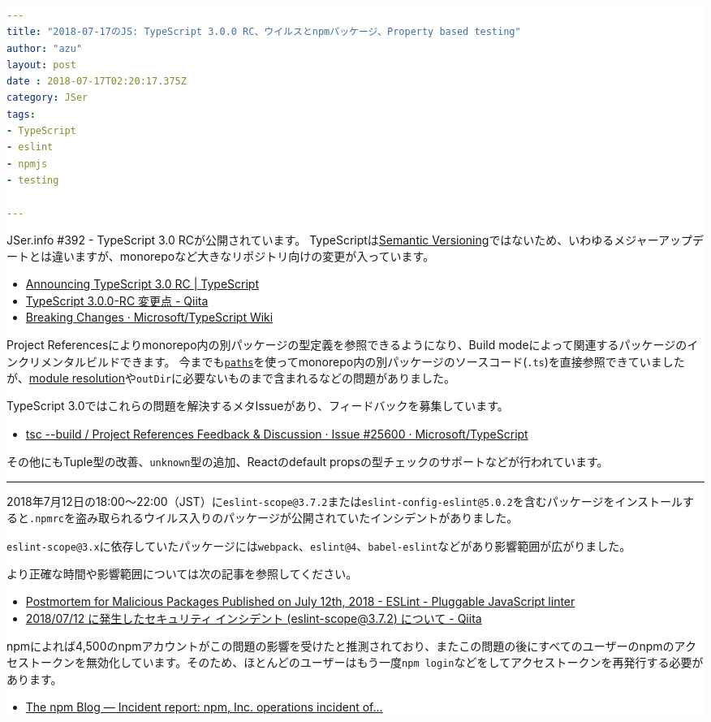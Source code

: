 ```yaml
---
title: "2018-07-17のJS: TypeScript 3.0.0 RC、ウイルスとnpmパッケージ、Property based testing"
author: "azu"
layout: post
date : 2018-07-17T02:20:17.375Z
category: JSer
tags:
- TypeScript
- eslint
- npmjs
- testing

---
```


JSer.info #392 - TypeScript 3.0 RCが公開されています。
TypeScriptは[Semantic Versioning](https://semver.org/)ではないため、いわゆるメジャーアップデートとは違いますが、monorepoなど大きなリポジトリ向けの変更が入っています。

- [Announcing TypeScript 3.0 RC | TypeScript](https://blogs.msdn.microsoft.com/typescript/2018/07/12/announcing-typescript-3-0-rc/)
- [TypeScript 3.0.0-RC 変更点 - Qiita](https://qiita.com/vvakame/items/57a0559c45b88b2ae168)
- [Breaking Changes · Microsoft/TypeScript Wiki](https://github.com/Microsoft/TypeScript/wiki/Breaking-Changes#typescript-30)

Project Referencesによりmonorepo内の別パッケージの型定義を参照できるようになり、Build modeによって関連するパッケージのインクリメンタルビルドできます。
今までも[`paths`](https://github.com/Quramy/lerna-yarn-workspaces-example)を使ってmonorepo内の別パッケージのソースコード(`.ts`)を直接参照できていましたが、[module resolution](https://github.com/textlint/textlint/issues/440)や`outDir`に必要ないものまで含まれるなどの問題がありました。

TypeScript 3.0ではこれらの問題を解決するメタIssueがあり、フィードバックを募集しています。

- [tsc --build / Project References Feedback & Discussion · Issue #25600 · Microsoft/TypeScript](https://github.com/Microsoft/TypeScript/issues/25600)

その他にもTuple型の改善、`unknown`型の追加、Reactのdefault propsの型チェックのサポートなどが行われています。

----

2018年7月12日の18:00〜22:00（JST）に`eslint-scope@3.7.2`または`eslint-config-eslint@5.0.2`を含むパッケージをインストールすると`.npmrc`を盗み取られるウイルス入りのパッケージが公開されていたインシデントがありました。

`eslint-scope@3.x`に依存していたパッケージには`webpack`、`eslint@4`、`babel-eslint`などがあり影響範囲が広がりました。

より正確な時間や影響範囲については次の記事を参照してください。

- [Postmortem for Malicious Packages Published on July 12th, 2018 - ESLint - Pluggable JavaScript linter](https://eslint.org/blog/2018/07/postmortem-for-malicious-package-publishes "Postmortem for Malicious Packages Published on July 12th, 2018 - ESLint - Pluggable JavaScript linter")
- [2018/07/12 に発生したセキュリティ インシデント (eslint-scope@3.7.2) について - Qiita](https://qiita.com/mysticatea/items/0141657e4478d9cf4614 "2018/07/12 に発生したセキュリティ インシデント (eslint-scope@3.7.2) について - Qiita")

npmによれば4,500のnpmアカウントがこの問題の影響を受けたと推測されており、またこの問題の後にすべてのユーザーのnpmのアクセストークンを無効化しています。そのため、ほとんどのユーザーはもう一度`npm login`などをしてアクセストークンを再発行する必要があります。

- [The npm Blog — Incident report: npm, Inc. operations incident of...](https://blog.npmjs.org/post/175824896885/incident-report-npm-inc-operations-incident-of)
